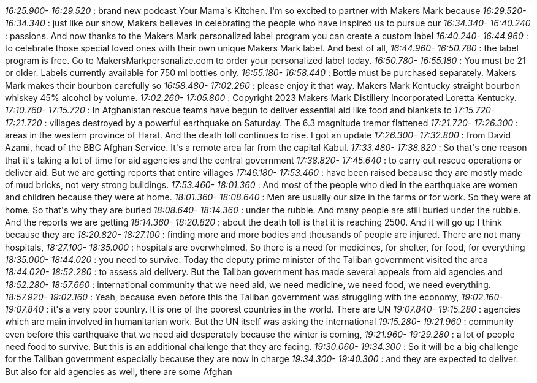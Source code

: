 *16:25.900- 16:29.520* :  brand new podcast Your Mama's Kitchen. I'm so excited to partner with Makers Mark because
*16:29.520- 16:34.340* :  just like our show, Makers believes in celebrating the people who have inspired us to pursue our
*16:34.340- 16:40.240* :  passions. And now thanks to the Makers Mark personalized label program you can create a custom label
*16:40.240- 16:44.960* :  to celebrate those special loved ones with their own unique Makers Mark label. And best of all,
*16:44.960- 16:50.780* :  the label program is free. Go to MakersMarkpersonalize.com to order your personalized label today.
*16:50.780- 16:55.180* :  You must be 21 or older. Labels currently available for 750 ml bottles only.
*16:55.180- 16:58.440* :  Bottle must be purchased separately. Makers Mark makes their bourbon carefully so
*16:58.480- 17:02.260* :  please enjoy it that way. Makers Mark Kentucky straight bourbon whiskey 45% alcohol by volume.
*17:02.260- 17:05.800* :  Copyright 2023 Makers Mark Distillery Incorporated Loretta Kentucky.
*17:10.760- 17:15.720* :  In Afghanistan rescue teams have begun to deliver essential aid like food and blankets to
*17:15.720- 17:21.720* :  villages destroyed by a powerful earthquake on Saturday. The 6.3 magnitude tremor flattened
*17:21.720- 17:26.300* :  areas in the western province of Harat. And the death toll continues to rise. I got an update
*17:26.300- 17:32.800* :  from David Azami, head of the BBC Afghan Service. It's a remote area far from the capital Kabul.
*17:33.480- 17:38.820* :  So that's one reason that it's taking a lot of time for aid agencies and the central government
*17:38.820- 17:45.640* :  to carry out rescue operations or deliver aid. But we are getting reports that entire villages
*17:46.180- 17:53.460* :  have been raised because they are mostly made of mud bricks, not very strong buildings.
*17:53.460- 18:01.360* :  And most of the people who died in the earthquake are women and children because they were at home.
*18:01.360- 18:08.640* :  Men are usually our size in the farms or for work. So they were at home. So that's why they are buried
*18:08.640- 18:14.360* :  under the rubble. And many people are still buried under the rubble. And the reports we are getting
*18:14.360- 18:20.820* :  about the death toll is that it is reaching 2500. And it will go up I think because they are
*18:20.820- 18:27.100* :  finding more and more bodies and thousands of people are injured. There are not many hospitals,
*18:27.100- 18:35.000* :  hospitals are overwhelmed. So there is a need for medicines, for shelter, for food, for everything
*18:35.000- 18:44.020* :  you need to survive. Today the deputy prime minister of the Taliban government visited the area
*18:44.020- 18:52.280* :  to assess aid delivery. But the Taliban government has made several appeals from aid agencies and
*18:52.280- 18:57.660* :  international community that we need aid, we need medicine, we need food, we need everything.
*18:57.920- 19:02.160* :  Yeah, because even before this the Taliban government was struggling with the economy,
*19:02.160- 19:07.840* :  it's a very poor country. It is one of the poorest countries in the world. There are UN
*19:07.840- 19:15.280* :  agencies which are main involved in humanitarian work. But the UN itself was asking the international
*19:15.280- 19:21.960* :  community even before this earthquake that we need aid desperately because the winter is coming,
*19:21.960- 19:29.280* :  a lot of people need food to survive. But this is an additional challenge that they are facing.
*19:30.060- 19:34.300* :  So it will be a big challenge for the Taliban government especially because they are now in charge
*19:34.300- 19:40.300* :  and they are expected to deliver. But also for aid agencies as well, there are some Afghan